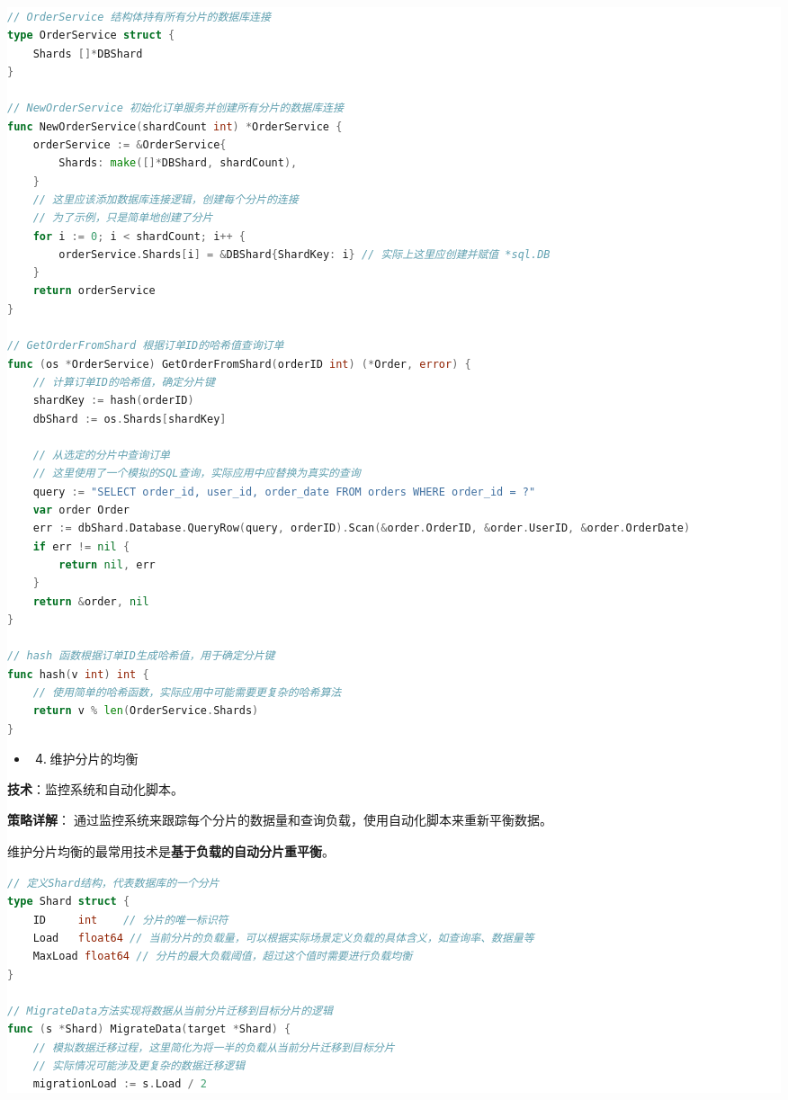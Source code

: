 ```go
// OrderService 结构体持有所有分片的数据库连接
type OrderService struct {
	Shards []*DBShard
}

// NewOrderService 初始化订单服务并创建所有分片的数据库连接
func NewOrderService(shardCount int) *OrderService {
	orderService := &OrderService{
		Shards: make([]*DBShard, shardCount),
	}
	// 这里应该添加数据库连接逻辑，创建每个分片的连接
	// 为了示例，只是简单地创建了分片
	for i := 0; i < shardCount; i++ {
		orderService.Shards[i] = &DBShard{ShardKey: i} // 实际上这里应创建并赋值 *sql.DB
	}
	return orderService
}

// GetOrderFromShard 根据订单ID的哈希值查询订单
func (os *OrderService) GetOrderFromShard(orderID int) (*Order, error) {
	// 计算订单ID的哈希值，确定分片键
	shardKey := hash(orderID)
	dbShard := os.Shards[shardKey]

	// 从选定的分片中查询订单
	// 这里使用了一个模拟的SQL查询，实际应用中应替换为真实的查询
	query := "SELECT order_id, user_id, order_date FROM orders WHERE order_id = ?"
	var order Order
	err := dbShard.Database.QueryRow(query, orderID).Scan(&order.OrderID, &order.UserID, &order.OrderDate)
	if err != nil {
		return nil, err
	}
	return &order, nil
}

// hash 函数根据订单ID生成哈希值，用于确定分片键
func hash(v int) int {
	// 使用简单的哈希函数，实际应用中可能需要更复杂的哈希算法
	return v % len(OrderService.Shards)
}
```



- 4. 维护分片的均衡

**技术**：监控系统和自动化脚本。

**策略详解**： 通过监控系统来跟踪每个分片的数据量和查询负载，使用自动化脚本来重新平衡数据。

维护分片均衡的最常用技术是**基于负载的自动分片重平衡**。

```go
// 定义Shard结构，代表数据库的一个分片
type Shard struct {
    ID     int    // 分片的唯一标识符
    Load   float64 // 当前分片的负载量，可以根据实际场景定义负载的具体含义，如查询率、数据量等
    MaxLoad float64 // 分片的最大负载阈值，超过这个值时需要进行负载均衡
}

// MigrateData方法实现将数据从当前分片迁移到目标分片的逻辑
func (s *Shard) MigrateData(target *Shard) {
    // 模拟数据迁移过程，这里简化为将一半的负载从当前分片迁移到目标分片
    // 实际情况可能涉及更复杂的数据迁移逻辑
    migrationLoad := s.Load / 2
```